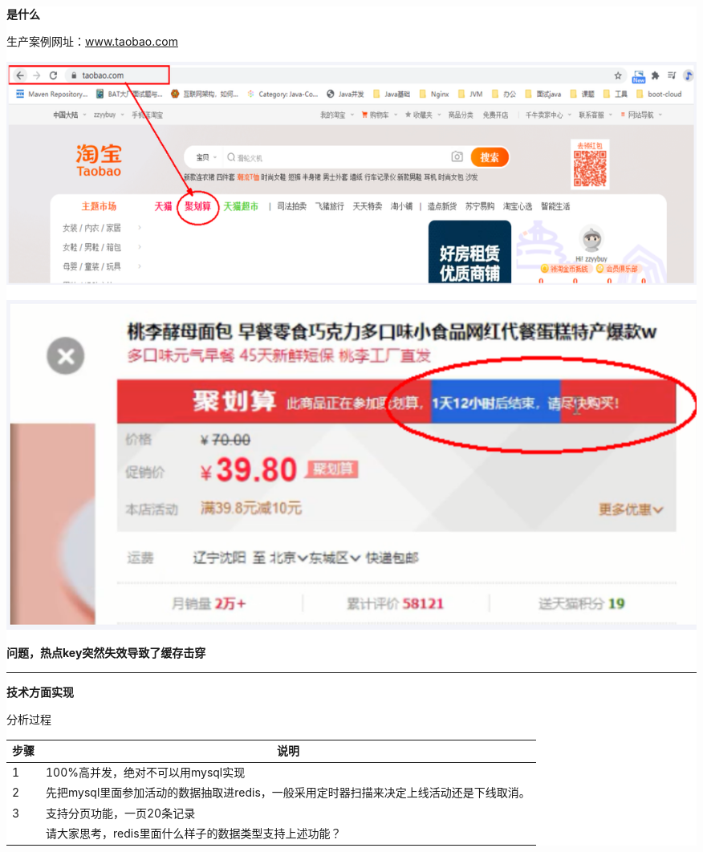 **是什么**

生产案例网址：www.taobao.com

![image-20230506020413552](./images/image-20230506020413552.png)

![image-20230506020420896](./images/image-20230506020420896.png)

**问题，热点key突然失效导致了缓存击穿**

---

**技术方面实现**

分析过程

| 步骤  | 说明                                               |
| --- | ------------------------------------------------ |
| 1   | 100%高并发，绝对不可以用mysql实现                            |
| 2   | 先把mysql里面参加活动的数据抽取进redis，一般采用定时器扫描来决定上线活动还是下线取消。 |
| 3   | 支持分页功能，一页20条记录                                   |
|     | 请大家思考，redis里面什么样子的数据类型支持上述功能？                    |
